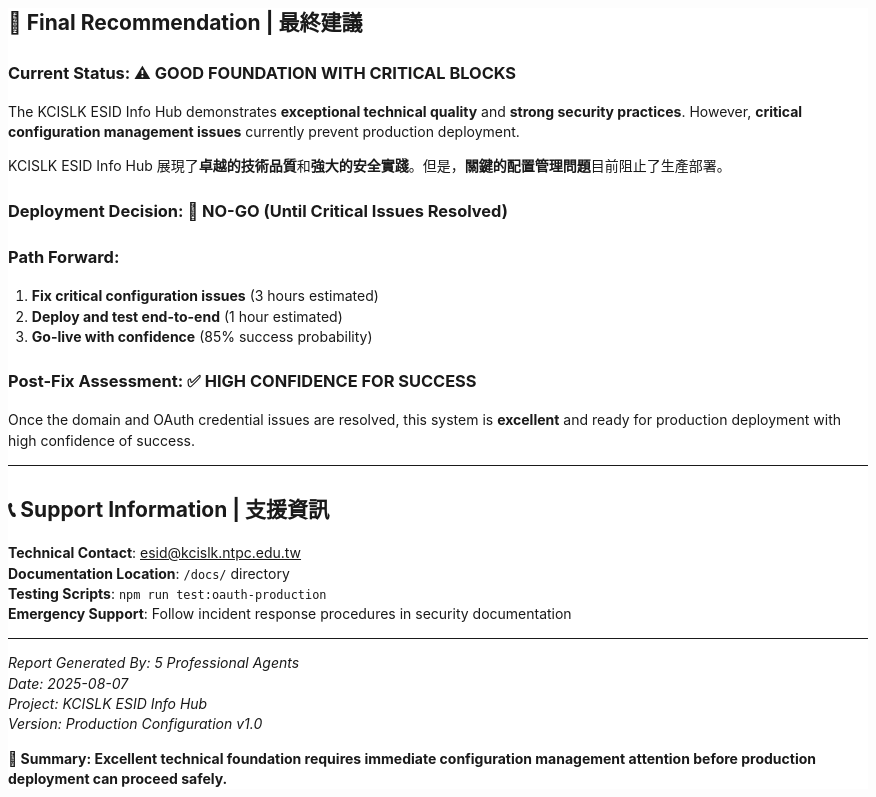 
## 🎉 Final Recommendation | 最終建議

### **Current Status**: ⚠️ **GOOD FOUNDATION WITH CRITICAL BLOCKS**

The KCISLK ESID Info Hub demonstrates **exceptional technical quality** and **strong security practices**. However, **critical configuration management issues** currently prevent production deployment.

KCISLK ESID Info Hub 展現了**卓越的技術品質**和**強大的安全實踐**。但是，**關鍵的配置管理問題**目前阻止了生產部署。

### **Deployment Decision**: 🚨 **NO-GO** (Until Critical Issues Resolved)

### **Path Forward**: 
1. **Fix critical configuration issues** (3 hours estimated)
2. **Deploy and test end-to-end** (1 hour estimated)
3. **Go-live with confidence** (85% success probability)

### **Post-Fix Assessment**: ✅ **HIGH CONFIDENCE FOR SUCCESS**

Once the domain and OAuth credential issues are resolved, this system is **excellent** and ready for production deployment with high confidence of success.

---

## 📞 Support Information | 支援資訊

**Technical Contact**: esid@kcislk.ntpc.edu.tw  
**Documentation Location**: `/docs/` directory  
**Testing Scripts**: `npm run test:oauth-production`  
**Emergency Support**: Follow incident response procedures in security documentation

---

*Report Generated By: 5 Professional Agents*  
*Date: 2025-08-07*  
*Project: KCISLK ESID Info Hub*  
*Version: Production Configuration v1.0*

**🎯 Summary: Excellent technical foundation requires immediate configuration management attention before production deployment can proceed safely.**